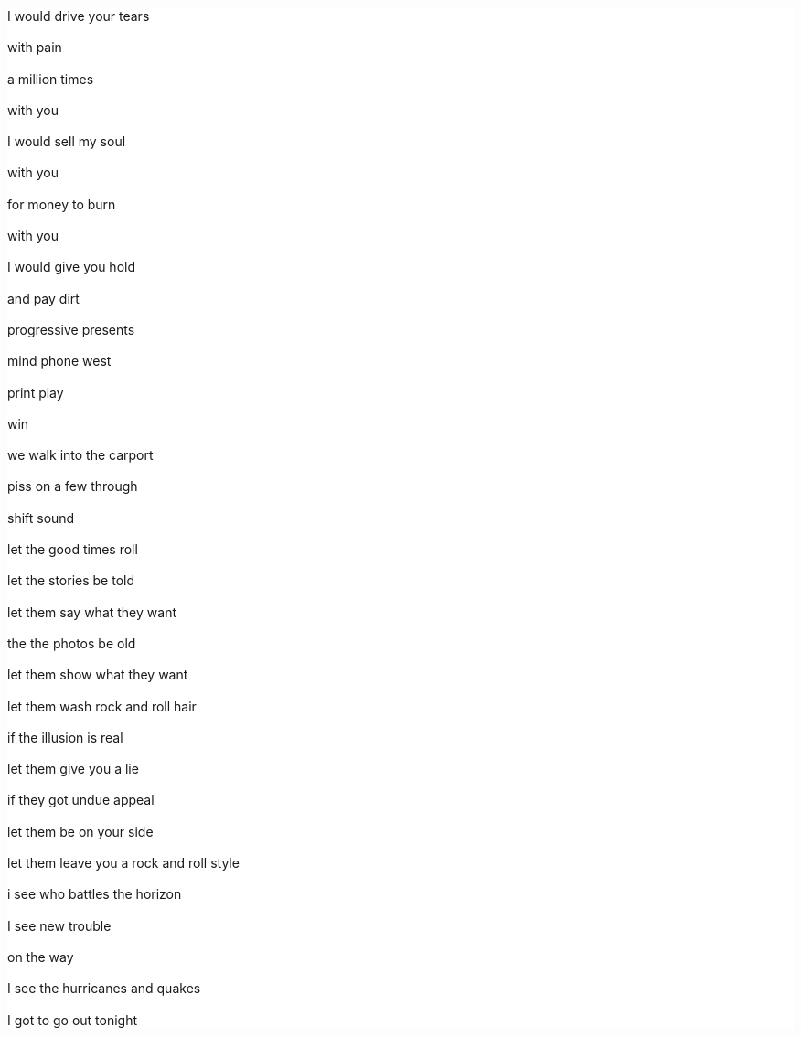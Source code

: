 I would drive your tears 

with pain 

a million times 

with you 

I would sell my soul 

with you 

for money to burn 

with you 

I would give you hold 

and pay dirt 

progressive presents 

mind phone west 

print play 

win 

we walk into the carport 

piss on a few through 

shift sound 

let the good times roll 

let the stories be told 

let them say what they want 

the the photos be old 

let them show what they want 

let them wash rock and roll hair 

if the illusion is real 

let them give you a lie 

if they got undue appeal 

let them be on your side 

let them leave you a rock and roll style 

i see who battles the horizon 

I see new trouble 

on the way 

I see the hurricanes and quakes 

I got to go out tonight 
